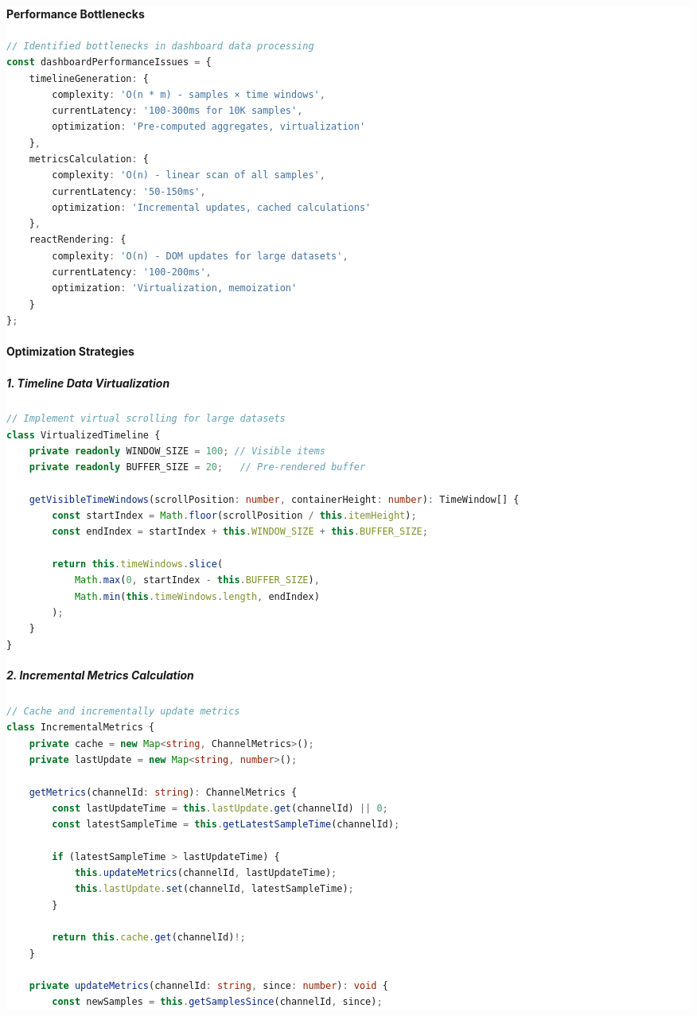 #### Performance Bottlenecks
```typescript
// Identified bottlenecks in dashboard data processing
const dashboardPerformanceIssues = {
    timelineGeneration: {
        complexity: 'O(n * m) - samples × time windows',
        currentLatency: '100-300ms for 10K samples',
        optimization: 'Pre-computed aggregates, virtualization'
    },
    metricsCalculation: {
        complexity: 'O(n) - linear scan of all samples',
        currentLatency: '50-150ms',
        optimization: 'Incremental updates, cached calculations'
    },
    reactRendering: {
        complexity: 'O(n) - DOM updates for large datasets',
        currentLatency: '100-200ms',
        optimization: 'Virtualization, memoization'
    }
};
```

#### Optimization Strategies

##### 1. Timeline Data Virtualization
```typescript
// Implement virtual scrolling for large datasets
class VirtualizedTimeline {
    private readonly WINDOW_SIZE = 100; // Visible items
    private readonly BUFFER_SIZE = 20;   // Pre-rendered buffer
    
    getVisibleTimeWindows(scrollPosition: number, containerHeight: number): TimeWindow[] {
        const startIndex = Math.floor(scrollPosition / this.itemHeight);
        const endIndex = startIndex + this.WINDOW_SIZE + this.BUFFER_SIZE;
        
        return this.timeWindows.slice(
            Math.max(0, startIndex - this.BUFFER_SIZE),
            Math.min(this.timeWindows.length, endIndex)
        );
    }
}
```

##### 2. Incremental Metrics Calculation
```typescript
// Cache and incrementally update metrics
class IncrementalMetrics {
    private cache = new Map<string, ChannelMetrics>();
    private lastUpdate = new Map<string, number>();
    
    getMetrics(channelId: string): ChannelMetrics {
        const lastUpdateTime = this.lastUpdate.get(channelId) || 0;
        const latestSampleTime = this.getLatestSampleTime(channelId);
        
        if (latestSampleTime > lastUpdateTime) {
            this.updateMetrics(channelId, lastUpdateTime);
            this.lastUpdate.set(channelId, latestSampleTime);
        }
        
        return this.cache.get(channelId)!;
    }
    
    private updateMetrics(channelId: string, since: number): void {
        const newSamples = this.getSamplesSince(channelId, since);
```